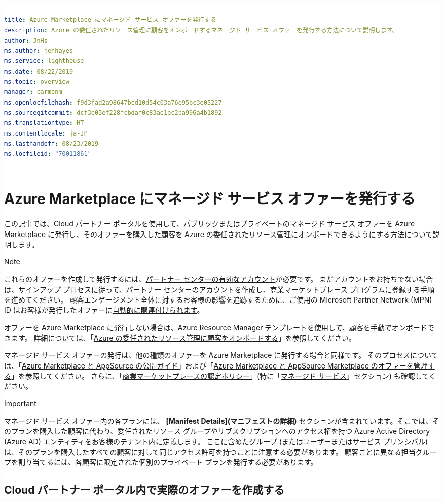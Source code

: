 ```yaml
---
title: Azure Marketplace にマネージド サービス オファーを発行する
description: Azure の委任されたリソース管理に顧客をオンボードするマネージド サービス オファーを発行する方法について説明します。
author: JnHs
ms.author: jenhayes
ms.service: lighthouse
ms.date: 08/22/2019
ms.topic: overview
manager: carmonm
ms.openlocfilehash: f9d3fad2a98647bcd10d54c03a76e95bc3e05227
ms.sourcegitcommit: dcf3e03ef228fcbdaf0c83ae1ec2ba996a4b1892
ms.translationtype: HT
ms.contentlocale: ja-JP
ms.lasthandoff: 08/23/2019
ms.locfileid: "70011861"
---
```

# <a name="publish-a-managed-services-offer-to-azure-marketplace"></a>Azure Marketplace にマネージド サービス オファーを発行する

この記事では、[Cloud パートナー ポータル](https://cloudpartner.azure.com/)を使用して、パブリックまたはプライベートのマネージド サービス オファーを [Azure Marketplace](https://azuremarketplace.microsoft.com) に発行し、そのオファーを購入した顧客を Azure の委任されたリソース管理にオンボードできるようにする方法について説明します。

> [!NOTE]
> これらのオファーを作成して発行するには、[パートナー センターの有効なアカウント](https://docs.microsoft.com/azure/marketplace/partner-center-portal/create-account)が必要です。 まだアカウントをお持ちでない場合は、[サインアップ プロセス](https://aka.ms/joinmarketplace)に従って、パートナー センターのアカウントを作成し、商業マーケットプレース プログラムに登録する手順を進めてください。 顧客エンゲージメント全体に対するお客様の影響を追跡するために、ご使用の Microsoft Partner Network (MPN) ID はお客様が発行したオファーに[自動的に関連付けられます](https://docs.microsoft.com/azure/billing/billing-partner-admin-link-started)。
>
> オファーを Azure Marketplace に発行しない場合は、Azure Resource Manager テンプレートを使用して、顧客を手動でオンボードできます。 詳細については、「[Azure の委任されたリソース管理に顧客をオンボードする](onboard-customer.md)」を参照してください。

マネージド サービス オファーの発行は、他の種類のオファーを Azure Marketplace に発行する場合と同様です。 そのプロセスについては、「[Azure Marketplace と AppSource の公開ガイド](https://docs.microsoft.com/azure/marketplace/marketplace-publishers-guide)」および「[Azure Marketplace と AppSource Marketplace のオファーを管理する](https://docs.microsoft.com/azure/marketplace/cloud-partner-portal/manage-offers/cpp-manage-offers)」を参照してください。 さらに、「[商業マーケットプレースの認定ポリシー](https://docs.microsoft.com/legal/marketplace/certification-policies)」(特に「[マネージド サービス](https://docs.microsoft.com/legal/marketplace/certification-policies#700-managed-services)」セクション) も確認してください。

> [!IMPORTANT]
> マネージド サービス オファー内の各プランには、 **[Manifest Details]\(マニフェストの詳細\)** セクションが含まれています。そこでは、そのプランを購入した顧客に代わり、委任されたリソース グループやサブスクリプションへのアクセス権を持つ Azure Active Directory (Azure AD) エンティティをお客様のテナント内に定義します。 ここに含めたグループ (またはユーザーまたはサービス プリンシパル) は、そのプランを購入したすべての顧客に対して同じアクセス許可を持つことに注意する必要があります。 顧客ごとに異なる担当グループを割り当てるには、各顧客に限定された個別のプライベート プランを発行する必要があります。

## <a name="create-your-offer-in-the-cloud-partner-portal"></a>Cloud パートナー ポータル内で実際のオファーを作成する
